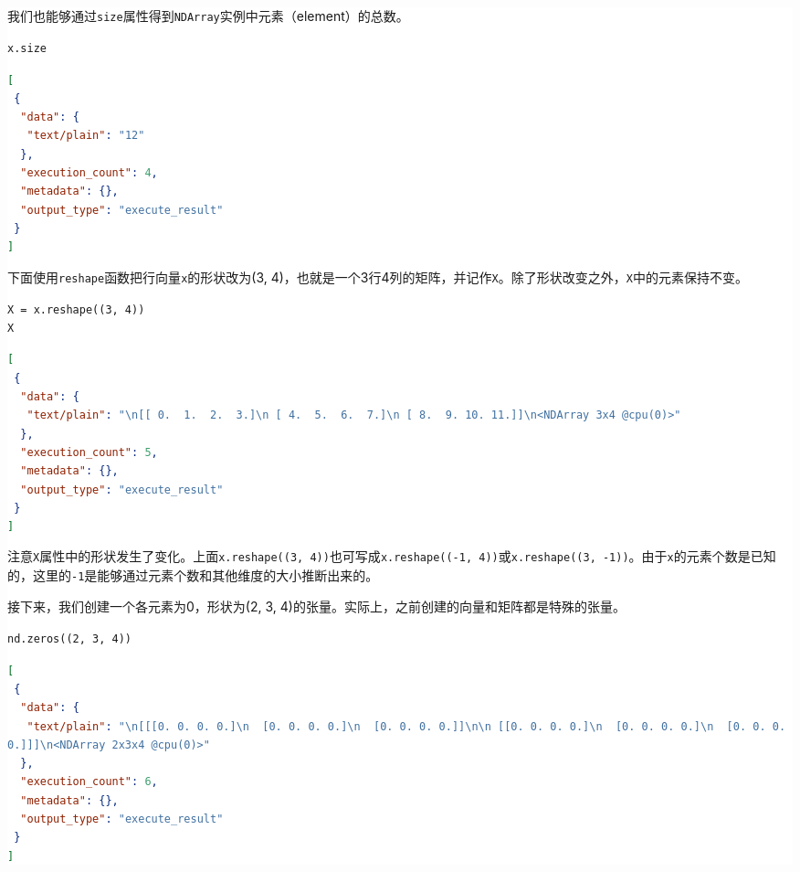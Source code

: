我们也能够通过`size`属性得到`NDArray`实例中元素（element）的总数。

```{.python .input  n=4}
x.size
```

```{.json .output n=4}
[
 {
  "data": {
   "text/plain": "12"
  },
  "execution_count": 4,
  "metadata": {},
  "output_type": "execute_result"
 }
]
```

下面使用`reshape`函数把行向量`x`的形状改为(3, 4)，也就是一个3行4列的矩阵，并记作`X`。除了形状改变之外，`X`中的元素保持不变。

```{.python .input  n=5}
X = x.reshape((3, 4))
X
```

```{.json .output n=5}
[
 {
  "data": {
   "text/plain": "\n[[ 0.  1.  2.  3.]\n [ 4.  5.  6.  7.]\n [ 8.  9. 10. 11.]]\n<NDArray 3x4 @cpu(0)>"
  },
  "execution_count": 5,
  "metadata": {},
  "output_type": "execute_result"
 }
]
```

注意`X`属性中的形状发生了变化。上面`x.reshape((3, 4))`也可写成`x.reshape((-1, 4))`或`x.reshape((3, -1))`。由于`x`的元素个数是已知的，这里的`-1`是能够通过元素个数和其他维度的大小推断出来的。

接下来，我们创建一个各元素为0，形状为(2, 3, 4)的张量。实际上，之前创建的向量和矩阵都是特殊的张量。

```{.python .input  n=6}
nd.zeros((2, 3, 4))
```

```{.json .output n=6}
[
 {
  "data": {
   "text/plain": "\n[[[0. 0. 0. 0.]\n  [0. 0. 0. 0.]\n  [0. 0. 0. 0.]]\n\n [[0. 0. 0. 0.]\n  [0. 0. 0. 0.]\n  [0. 0. 0. 0.]]]\n<NDArray 2x3x4 @cpu(0)>"
  },
  "execution_count": 6,
  "metadata": {},
  "output_type": "execute_result"
 }
]
```

